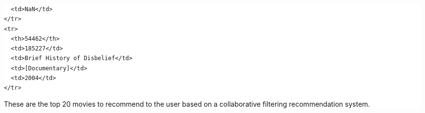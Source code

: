       <td>NaN</td>
    </tr>
    <tr>
      <th>54462</th>
      <td>185227</td>
      <td>Brief History of Disbelief</td>
      <td>[Documentary]</td>
      <td>2004</td>
    </tr>
  </tbody>
</table>
</div>



These are the top 20 movies to recommend to the user based on a collaborative filtering recommendation system.
